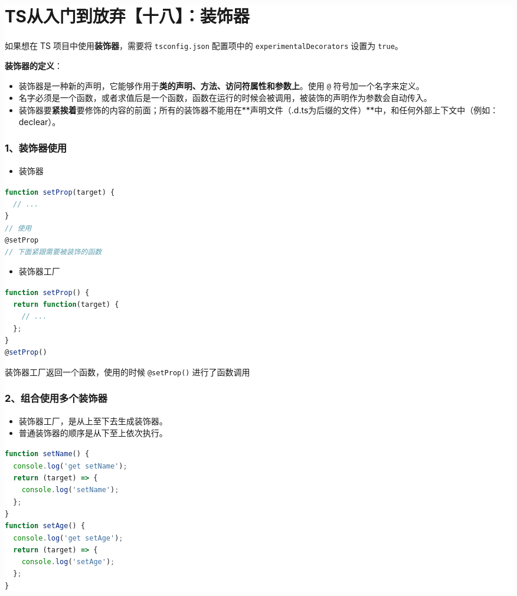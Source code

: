 # TS从入门到放弃【十八】：装饰器

如果想在 TS 项目中使用**装饰器**，需要将 `tsconfig.json` 配置项中的 `experimentalDecorators` 设置为 `true`。

**装饰器的定义**：

- 装饰器是一种新的声明，它能够作用于**类的声明、方法、访问符属性和参数上**。使用 `@` 符号加一个名字来定义。
- 名字必须是一个函数，或者求值后是一个函数，函数在运行的时候会被调用，被装饰的声明作为参数会自动传入。
- 装饰器要**紧挨着**要修饰的内容的前面；所有的装饰器不能用在**声明文件（.d.ts为后缀的文件）**中，和任何外部上下文中（例如：declear）。



### 1、装饰器使用

- 装饰器

```ts
function setProp(target) {
  // ...
}
// 使用
@setProp
// 下面紧跟需要被装饰的函数
```

- 装饰器工厂

```ts
function setProp() {
  return function(target) {
    // ...
  };
}
@setProp()
```

装饰器工厂返回一个函数，使用的时候 `@setProp()` 进行了函数调用



### 2、组合使用多个装饰器

- 装饰器工厂，是从上至下去生成装饰器。
- 普通装饰器的顺序是从下至上依次执行。

```ts
function setName() {
  console.log('get setName');
  return (target) => {
    console.log('setName');
  };
}
function setAge() {
  console.log('get setAge');
  return (target) => {
    console.log('setAge');
  };
}
```
